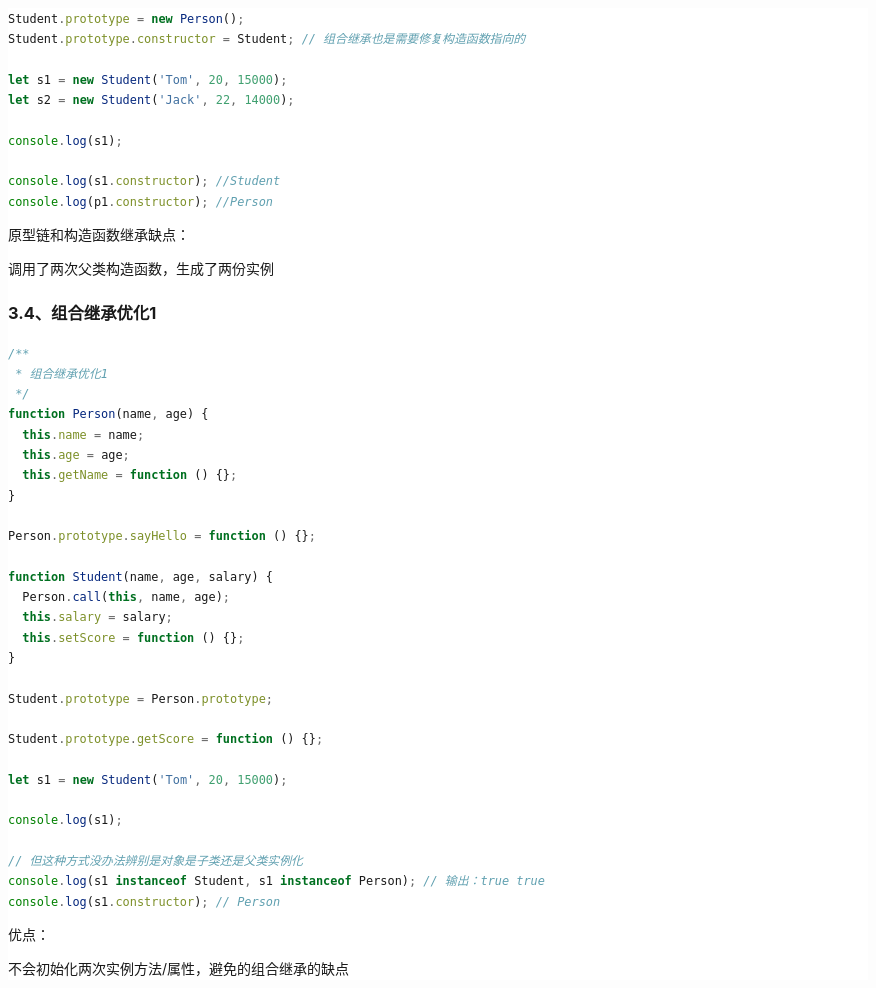 ```javascript
Student.prototype = new Person();
Student.prototype.constructor = Student; // 组合继承也是需要修复构造函数指向的

let s1 = new Student('Tom', 20, 15000);
let s2 = new Student('Jack', 22, 14000);

console.log(s1);

console.log(s1.constructor); //Student
console.log(p1.constructor); //Person
```

原型链和构造函数继承缺点：

调用了两次父类构造函数，生成了两份实例

### 3.4、组合继承优化1

```javascript
/**
 * 组合继承优化1
 */
function Person(name, age) {
  this.name = name;
  this.age = age;
  this.getName = function () {};
}

Person.prototype.sayHello = function () {};

function Student(name, age, salary) {
  Person.call(this, name, age);
  this.salary = salary;
  this.setScore = function () {};
}

Student.prototype = Person.prototype;

Student.prototype.getScore = function () {};

let s1 = new Student('Tom', 20, 15000);

console.log(s1);

// 但这种方式没办法辨别是对象是子类还是父类实例化
console.log(s1 instanceof Student, s1 instanceof Person); // 输出：true true
console.log(s1.constructor); // Person
```

优点：

不会初始化两次实例方法/属性，避免的组合继承的缺点
